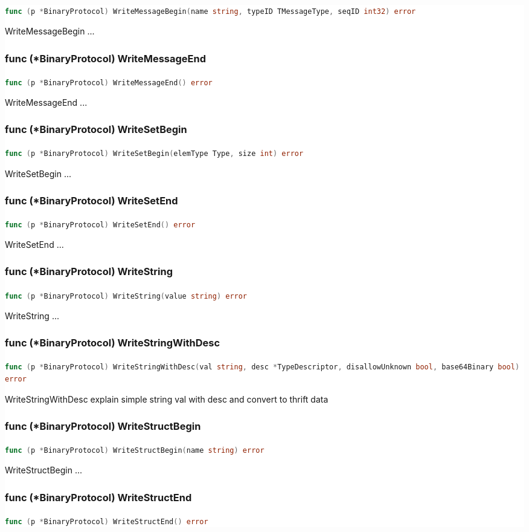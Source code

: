```go
func (p *BinaryProtocol) WriteMessageBegin(name string, typeID TMessageType, seqID int32) error
```

WriteMessageBegin ...

### func \(\*BinaryProtocol\) WriteMessageEnd

```go
func (p *BinaryProtocol) WriteMessageEnd() error
```

WriteMessageEnd ...

### func \(\*BinaryProtocol\) WriteSetBegin

```go
func (p *BinaryProtocol) WriteSetBegin(elemType Type, size int) error
```

WriteSetBegin ...

### func \(\*BinaryProtocol\) WriteSetEnd

```go
func (p *BinaryProtocol) WriteSetEnd() error
```

WriteSetEnd ...

### func \(\*BinaryProtocol\) WriteString

```go
func (p *BinaryProtocol) WriteString(value string) error
```

WriteString ...

### func \(\*BinaryProtocol\) WriteStringWithDesc

```go
func (p *BinaryProtocol) WriteStringWithDesc(val string, desc *TypeDescriptor, disallowUnknown bool, base64Binary bool) error
```

WriteStringWithDesc explain simple string val with desc and convert to thrift data

### func \(\*BinaryProtocol\) WriteStructBegin

```go
func (p *BinaryProtocol) WriteStructBegin(name string) error
```

WriteStructBegin ...

### func \(\*BinaryProtocol\) WriteStructEnd

```go
func (p *BinaryProtocol) WriteStructEnd() error
```
